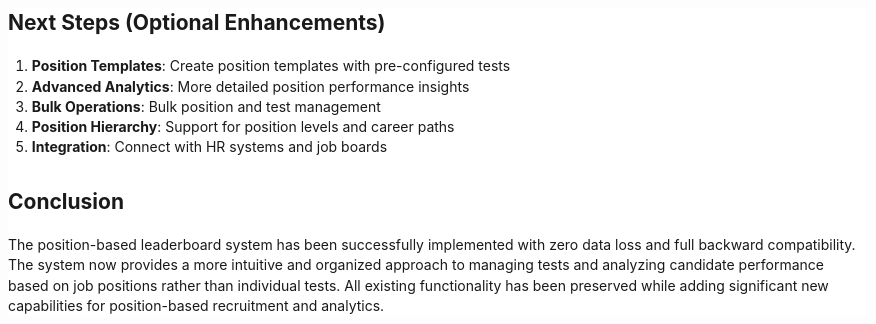 ## Next Steps (Optional Enhancements)
1. **Position Templates**: Create position templates with pre-configured tests
2. **Advanced Analytics**: More detailed position performance insights
3. **Bulk Operations**: Bulk position and test management
4. **Position Hierarchy**: Support for position levels and career paths
5. **Integration**: Connect with HR systems and job boards

## Conclusion
The position-based leaderboard system has been successfully implemented with zero data loss and full backward compatibility. The system now provides a more intuitive and organized approach to managing tests and analyzing candidate performance based on job positions rather than individual tests. All existing functionality has been preserved while adding significant new capabilities for position-based recruitment and analytics. 